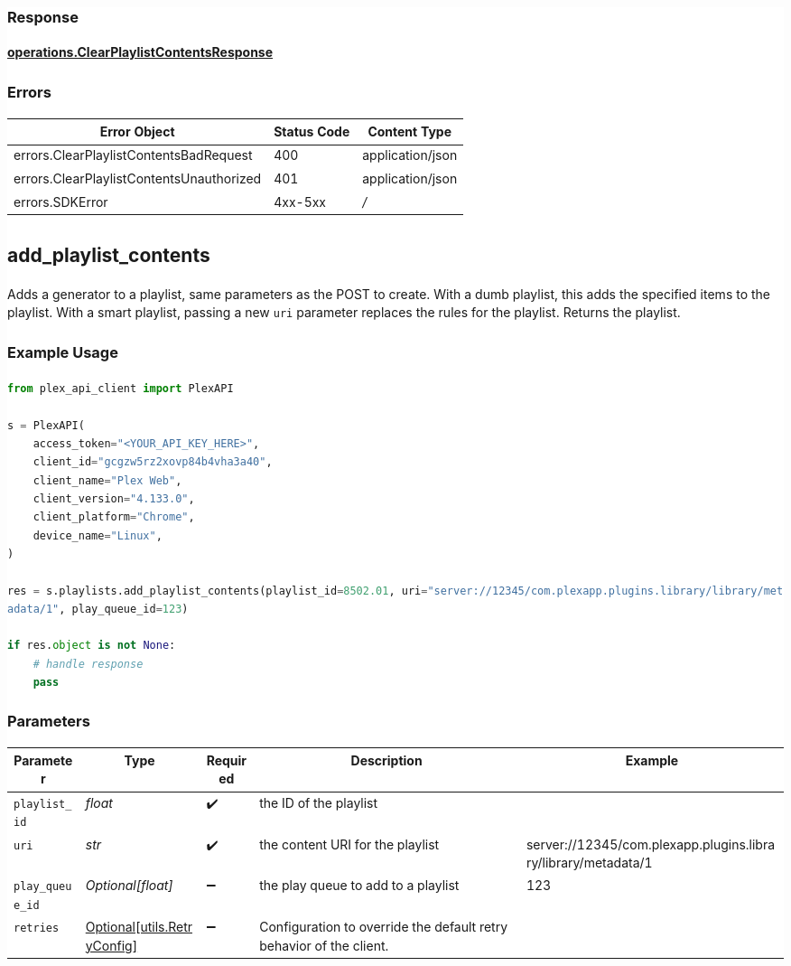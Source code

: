 ### Response

**[operations.ClearPlaylistContentsResponse](../../models/operations/clearplaylistcontentsresponse.md)**

### Errors

| Error Object                             | Status Code                              | Content Type                             |
| ---------------------------------------- | ---------------------------------------- | ---------------------------------------- |
| errors.ClearPlaylistContentsBadRequest   | 400                                      | application/json                         |
| errors.ClearPlaylistContentsUnauthorized | 401                                      | application/json                         |
| errors.SDKError                          | 4xx-5xx                                  | */*                                      |


## add_playlist_contents

Adds a generator to a playlist, same parameters as the POST to create. With a dumb playlist, this adds the specified items to the playlist.
With a smart playlist, passing a new `uri` parameter replaces the rules for the playlist. Returns the playlist.


### Example Usage

```python
from plex_api_client import PlexAPI

s = PlexAPI(
    access_token="<YOUR_API_KEY_HERE>",
    client_id="gcgzw5rz2xovp84b4vha3a40",
    client_name="Plex Web",
    client_version="4.133.0",
    client_platform="Chrome",
    device_name="Linux",
)

res = s.playlists.add_playlist_contents(playlist_id=8502.01, uri="server://12345/com.plexapp.plugins.library/library/metadata/1", play_queue_id=123)

if res.object is not None:
    # handle response
    pass

```

### Parameters

| Parameter                                                           | Type                                                                | Required                                                            | Description                                                         | Example                                                             |
| ------------------------------------------------------------------- | ------------------------------------------------------------------- | ------------------------------------------------------------------- | ------------------------------------------------------------------- | ------------------------------------------------------------------- |
| `playlist_id`                                                       | *float*                                                             | :heavy_check_mark:                                                  | the ID of the playlist                                              |                                                                     |
| `uri`                                                               | *str*                                                               | :heavy_check_mark:                                                  | the content URI for the playlist                                    | server://12345/com.plexapp.plugins.library/library/metadata/1       |
| `play_queue_id`                                                     | *Optional[float]*                                                   | :heavy_minus_sign:                                                  | the play queue to add to a playlist                                 | 123                                                                 |
| `retries`                                                           | [Optional[utils.RetryConfig]](../../models/utils/retryconfig.md)    | :heavy_minus_sign:                                                  | Configuration to override the default retry behavior of the client. |                                                                     |
